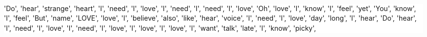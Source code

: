  'Do',
 'hear',
 'strange',
 'heart',
 'I',
 'need',
 'I',
 'love',
 'I',
 'need',
 'I',
 'need',
 'I',
 'love',
 'Oh',
 'love',
 'I',
 'know',
 'I',
 'feel',
 'yet',
 'You',
 'know',
 'I',
 'feel',
 'But',
 'name',
 'LOVE',
 'love',
 'I',
 'believe',
 'also',
 'like',
 'hear',
 'voice',
 'I',
 'need',
 'I',
 'love',
 'day',
 'long',
 'I',
 'hear',
 'Do',
 'hear',
 'I',
 'need',
 'I',
 'love',
 'I',
 'need',
 'I',
 'love',
 'I',
 'love',
 'I',
 'love',
 'I',
 'want',
 'talk',
 'late',
 'I',
 'know',
 'picky',